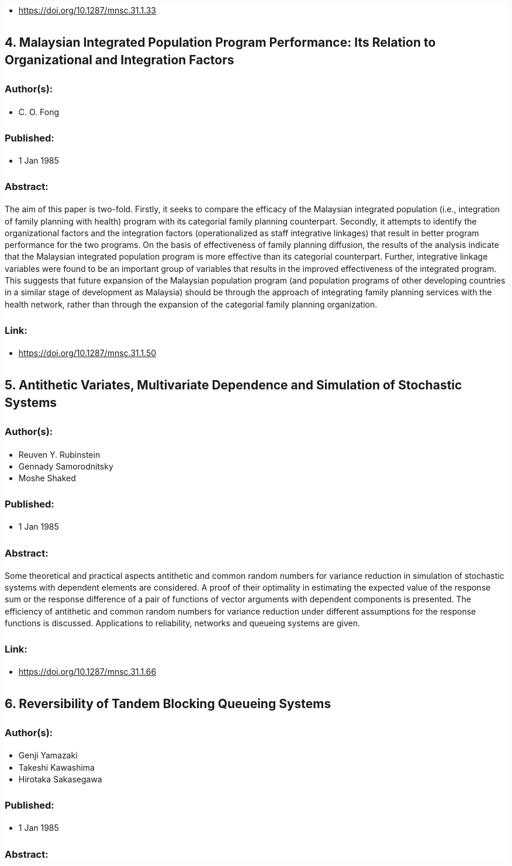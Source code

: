 - https://doi.org/10.1287/mnsc.31.1.33

## 4. Malaysian Integrated Population Program Performance: Its Relation to Organizational and Integration Factors
### Author(s):
- C. O. Fong
### Published:
- 1 Jan 1985
### Abstract:
The aim of this paper is two-fold. Firstly, it seeks to compare the efficacy of the Malaysian integrated population (i.e., integration of family planning with health) program with its categorial family planning counterpart. Secondly, it attempts to identify the organizational factors and the integration factors (operationalized as staff integrative linkages) that result in better program performance for the two programs. On the basis of effectiveness of family planning diffusion, the results of the analysis indicate that the Malaysian integrated population program is more effective than its categorial counterpart. Further, integrative linkage variables were found to be an important group of variables that results in the improved effectiveness of the integrated program. This suggests that future expansion of the Malaysian population program (and population programs of other developing countries in a similar stage of development as Malaysia) should be through the approach of integrating family planning services with the health network, rather than through the expansion of the categorial family planning organization.
### Link:
- https://doi.org/10.1287/mnsc.31.1.50

## 5. Antithetic Variates, Multivariate Dependence and Simulation of Stochastic Systems
### Author(s):
- Reuven Y. Rubinstein
- Gennady Samorodnitsky
- Moshe Shaked
### Published:
- 1 Jan 1985
### Abstract:
Some theoretical and practical aspects antithetic and common random numbers for variance reduction in simulation of stochastic systems with dependent elements are considered. A proof of their optimality in estimating the expected value of the response sum or the response difference of a pair of functions of vector arguments with dependent components is presented. The efficiency of antithetic and common random numbers for variance reduction under different assumptions for the response functions is discussed. Applications to reliability, networks and queueing systems are given.
### Link:
- https://doi.org/10.1287/mnsc.31.1.66

## 6. Reversibility of Tandem Blocking Queueing Systems
### Author(s):
- Genji Yamazaki
- Takeshi Kawashima
- Hirotaka Sakasegawa
### Published:
- 1 Jan 1985
### Abstract: